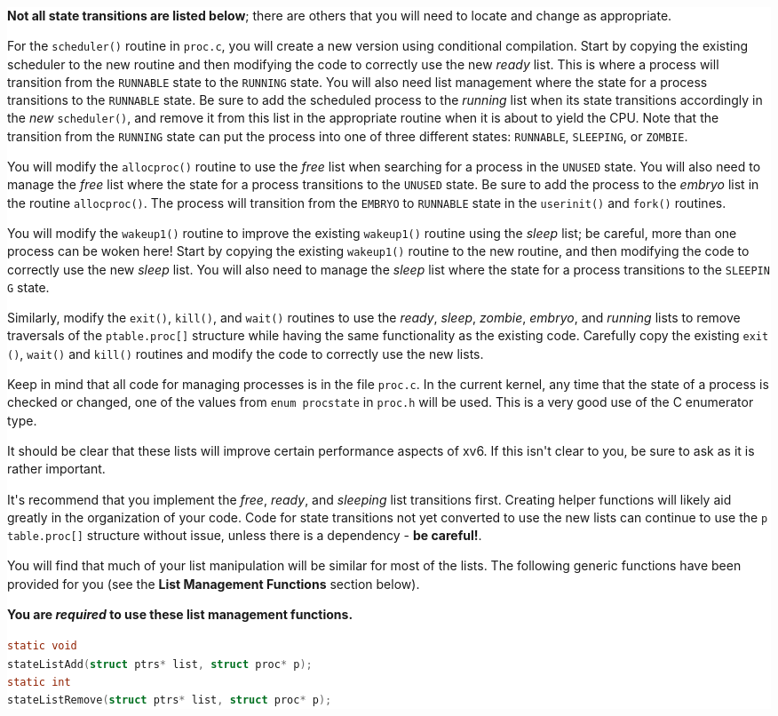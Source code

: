 **Not all state transitions are listed below**; there are others that you will need
to locate and change as appropriate.

For the `scheduler()` routine in `proc.c`, you will create a new version
using conditional compilation. Start by copying the existing scheduler to
the new routine and then modifying the code to correctly use the new *ready* list.
This is where a process will transition from the `RUNNABLE` state to the `RUNNING` state.
You will also need list management where the state for a process transitions to
the `RUNNABLE` state. Be sure to add the scheduled process to the *running* list
when its state transitions accordingly in the *new* `scheduler()`, and remove it from
this list in the appropriate routine when it is about to yield the CPU. Note
that the transition from the `RUNNING` state can put the process into one of
three different states: `RUNNABLE`, `SLEEPING`, or `ZOMBIE`.

You will modify the `allocproc()` routine to use the *free* list when
searching for a process in the `UNUSED` state. You will also need to manage
the *free* list where the state for a process transitions to the `UNUSED` state.
Be sure to add the process to the *embryo* list in the routine `allocproc()`.
The process will transition from the `EMBRYO` to `RUNNABLE` state in
the `userinit()` and `fork()` routines.

You will modify the `wakeup1()` routine to improve the existing `wakeup1()` routine
using the *sleep* list; be careful, more than one process can be woken here!
Start by copying the existing `wakeup1()` routine to the new routine, and then
modifying the code to correctly use the new *sleep* list.
You will also need to manage the *sleep* list where the state for a process
transitions to the `SLEEPING` state.

Similarly, modify the `exit()`, `kill()`, and `wait()` routines to
use the *ready*, *sleep*, *zombie*, *embryo*, and *running* lists to remove
traversals of the `ptable.proc[]` structure while having the same functionality
as the existing code. Carefully copy the existing `exit()`, `wait()` and `kill()`
routines and modify the code to correctly use the new lists.

Keep in mind that all code for managing processes is in the file `proc.c`.
In the current kernel, any time that the state of a process is checked or
changed, one of the values from `enum procstate` in `proc.h` will be used.
This is a very good use of the C enumerator type.

It should be clear that these lists will improve certain performance aspects of
xv6. If this isn't clear to you, be sure to ask as it is rather important.

It's recommend that you implement the *free*, *ready*, and *sleeping* list
transitions first. Creating helper functions will likely aid greatly in the
organization of your code. Code for state transitions not yet converted to use
the new lists can continue to use the `ptable.proc[]` structure without
issue, unless there is a dependency - **be careful!**.

You will find that much of your list manipulation will be similar for most of
the lists. The following generic functions have been provided for you (see the
**List Management Functions** section below).

**You are *required* to use these list management functions.**

```c
static void
stateListAdd(struct ptrs* list, struct proc* p);
static int
stateListRemove(struct ptrs* list, struct proc* p);
```
